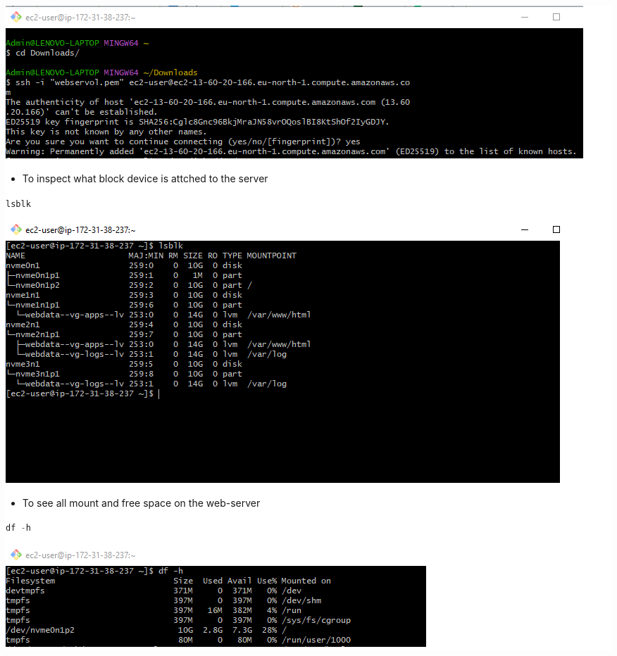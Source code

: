 ![alt text](<Images/cd in the EC2 instance linked to the Volume.PNG>)

- To inspect what block device is attched to the server

```javascript
lsblk
```

![alt text](<Images/Check what block device attched to the server.PNG>)

- To see all mount and free space on the web-server

```javascript
df -h
```

![alt text](<Images/See all mount and free space.PNG>)
